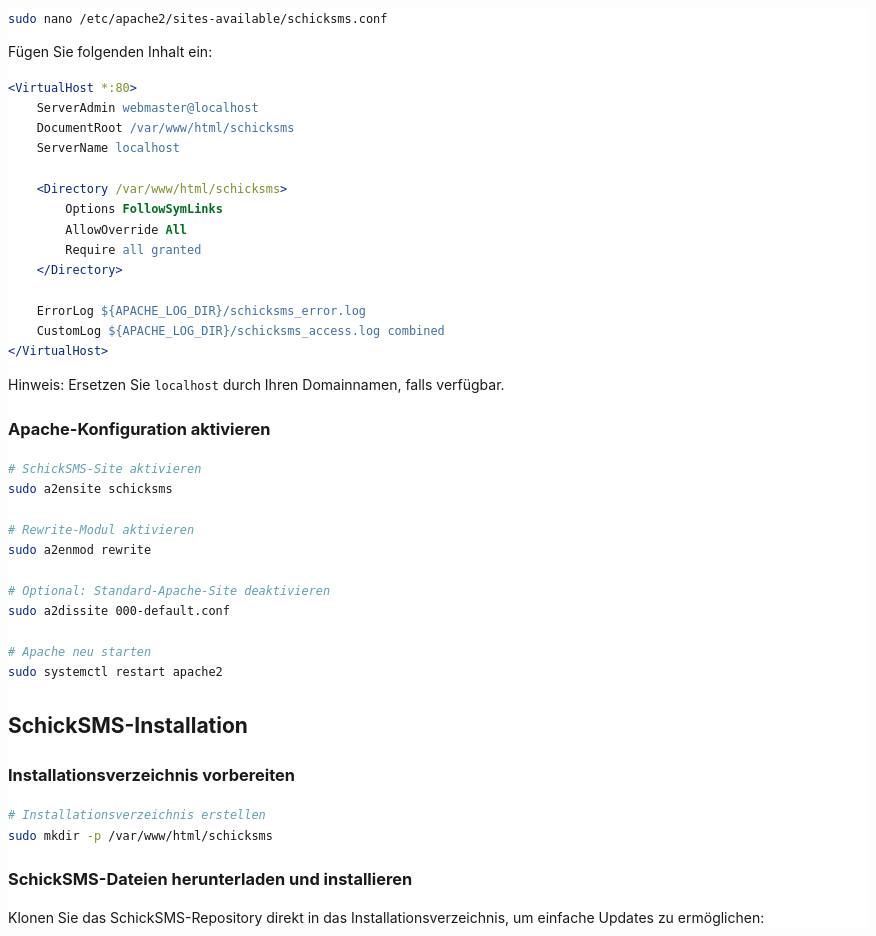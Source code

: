 ```bash
sudo nano /etc/apache2/sites-available/schicksms.conf
```

Fügen Sie folgenden Inhalt ein:

```apache
<VirtualHost *:80>
    ServerAdmin webmaster@localhost
    DocumentRoot /var/www/html/schicksms
    ServerName localhost

    <Directory /var/www/html/schicksms>
        Options FollowSymLinks
        AllowOverride All
        Require all granted
    </Directory>

    ErrorLog ${APACHE_LOG_DIR}/schicksms_error.log
    CustomLog ${APACHE_LOG_DIR}/schicksms_access.log combined
</VirtualHost>
```

Hinweis: Ersetzen Sie `localhost` durch Ihren Domainnamen, falls verfügbar.

### Apache-Konfiguration aktivieren

```bash
# SchickSMS-Site aktivieren
sudo a2ensite schicksms

# Rewrite-Modul aktivieren
sudo a2enmod rewrite

# Optional: Standard-Apache-Site deaktivieren
sudo a2dissite 000-default.conf

# Apache neu starten
sudo systemctl restart apache2
```

## SchickSMS-Installation

### Installationsverzeichnis vorbereiten

```bash
# Installationsverzeichnis erstellen
sudo mkdir -p /var/www/html/schicksms
```

### SchickSMS-Dateien herunterladen und installieren

Klonen Sie das SchickSMS-Repository direkt in das Installationsverzeichnis, um einfache Updates zu ermöglichen:

